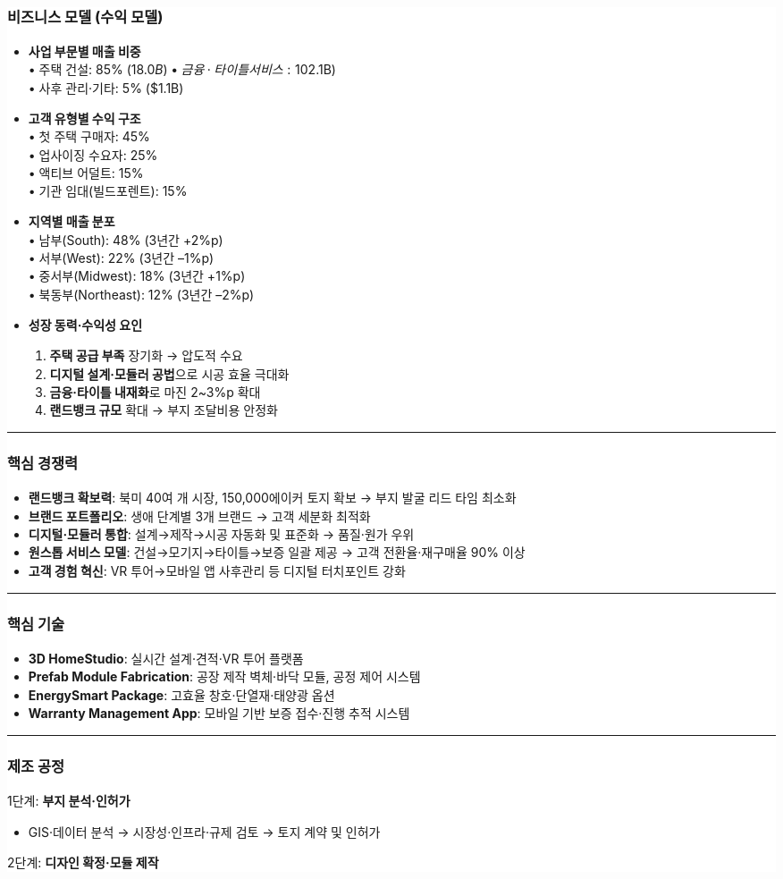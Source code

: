 ### 비즈니스 모델 (수익 모델)

- **사업 부문별 매출 비중**  
    • 주택 건설: 85% ($18.0B)  
    • 금융·타이틀 서비스: 10% ($2.1B)  
    • 사후 관리·기타: 5% ($1.1B)
    
- **고객 유형별 수익 구조**  
    • 첫 주택 구매자: 45%  
    • 업사이징 수요자: 25%  
    • 액티브 어덜트: 15%  
    • 기관 임대(빌드포렌트): 15%
    
- **지역별 매출 분포**  
    • 남부(South): 48% (3년간 +2%p)  
    • 서부(West): 22% (3년간 –1%p)  
    • 중서부(Midwest): 18% (3년간 +1%p)  
    • 북동부(Northeast): 12% (3년간 –2%p)
    
- **성장 동력·수익성 요인**
    
    1. **주택 공급 부족** 장기화 → 압도적 수요
    2. **디지털 설계·모듈러 공법**으로 시공 효율 극대화
    3. **금융·타이틀 내재화**로 마진 2~3%p 확대
    4. **랜드뱅크 규모** 확대 → 부지 조달비용 안정화

---

### 핵심 경쟁력

- **랜드뱅크 확보력**: 북미 40여 개 시장, 150,000에이커 토지 확보 → 부지 발굴 리드 타임 최소화
- **브랜드 포트폴리오**: 생애 단계별 3개 브랜드 → 고객 세분화 최적화
- **디지털·모듈러 통합**: 설계→제작→시공 자동화 및 표준화 → 품질·원가 우위
- **원스톱 서비스 모델**: 건설→모기지→타이틀→보증 일괄 제공 → 고객 전환율·재구매율 90% 이상
- **고객 경험 혁신**: VR 투어→모바일 앱 사후관리 등 디지털 터치포인트 강화

---

### 핵심 기술

- **3D HomeStudio**: 실시간 설계·견적·VR 투어 플랫폼
- **Prefab Module Fabrication**: 공장 제작 벽체·바닥 모듈, 공정 제어 시스템
- **EnergySmart Package**: 고효율 창호·단열재·태양광 옵션
- **Warranty Management App**: 모바일 기반 보증 접수·진행 추적 시스템

---

### 제조 공정

1단계: **부지 분석·인허가**

- GIS·데이터 분석 → 시장성·인프라·규제 검토 → 토지 계약 및 인허가

2단계: **디자인 확정·모듈 제작**
